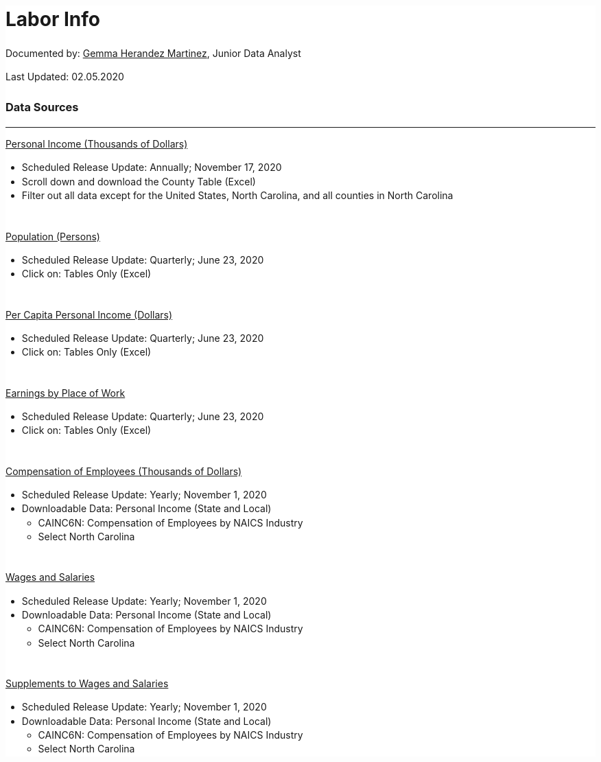 # Labor Info
Documented by: [Gemma Herandez Martinez](https://www.linkedin.com/in/gemma-hernandez-martinez/), Junior Data Analyst

Last Updated: 02.05.2020

### Data Sources
__________________________________________________________________________________________________________________________________________
[Personal Income (Thousands of Dollars)](https://www.bea.gov/data/income-saving/personal-income-county-metro-and-other-areas)
* Scheduled Release Update: Annually; November 17, 2020
* Scroll down and download the County Table (Excel)
* Filter out all data except for the United States, North Carolina, and all counties in North Carolina

#

[Population (Persons)](https://www.bea.gov/data/income-saving/personal-income-by-state)
* Scheduled Release Update: Quarterly; June 23, 2020
* Click on: Tables Only (Excel)

#

[Per Capita Personal Income (Dollars)](https://www.bea.gov/data/income-saving/personal-income-by-state)
* Scheduled Release Update: Quarterly; June 23, 2020
* Click on: Tables Only (Excel)

#

[Earnings by Place of Work](https://www.bea.gov/data/income-saving/personal-income-by-state)
* Scheduled Release Update: Quarterly; June 23, 2020
* Click on: Tables Only (Excel)

#

[Compensation of Employees (Thousands of Dollars)](https://www.bea.gov/data/employment/employment-county-metro-and-other-areas)
* Scheduled Release Update: Yearly; November 1, 2020
* Downloadable Data: Personal Income (State and Local)
  * CAINC6N: Compensation of Employees by NAICS Industry
  * Select North Carolina

#

[Wages and Salaries](https://www.bea.gov/data/employment/employment-county-metro-and-other-areas)
* Scheduled Release Update: Yearly; November 1, 2020
* Downloadable Data: Personal Income (State and Local)
  * CAINC6N: Compensation of Employees by NAICS Industry
  * Select North Carolina

#

[Supplements to Wages and Salaries](https://www.bea.gov/data/employment/employment-county-metro-and-other-areas)
* Scheduled Release Update: Yearly; November 1, 2020
* Downloadable Data: Personal Income (State and Local)
  * CAINC6N: Compensation of Employees by NAICS Industry
  * Select North Carolina
